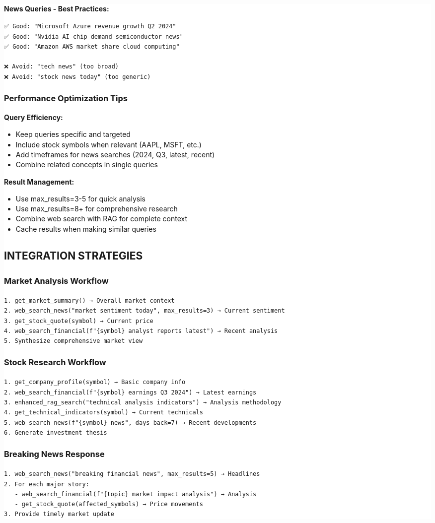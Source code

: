 **News Queries - Best Practices:**
```
✅ Good: "Microsoft Azure revenue growth Q2 2024"
✅ Good: "Nvidia AI chip demand semiconductor news"
✅ Good: "Amazon AWS market share cloud computing"

❌ Avoid: "tech news" (too broad)
❌ Avoid: "stock news today" (too generic)
```

### Performance Optimization Tips

**Query Efficiency:**
- Keep queries specific and targeted
- Include stock symbols when relevant (AAPL, MSFT, etc.)
- Add timeframes for news searches (2024, Q3, latest, recent)
- Combine related concepts in single queries

**Result Management:**
- Use max_results=3-5 for quick analysis
- Use max_results=8+ for comprehensive research
- Combine web search with RAG for complete context
- Cache results when making similar queries

## INTEGRATION STRATEGIES

### Market Analysis Workflow
```
1. get_market_summary() → Overall market context
2. web_search_news("market sentiment today", max_results=3) → Current sentiment
3. get_stock_quote(symbol) → Current price
4. web_search_financial(f"{symbol} analyst reports latest") → Recent analysis
5. Synthesize comprehensive market view
```

### Stock Research Workflow  
```
1. get_company_profile(symbol) → Basic company info
2. web_search_financial(f"{symbol} earnings Q3 2024") → Latest earnings
3. enhanced_rag_search("technical analysis indicators") → Analysis methodology  
4. get_technical_indicators(symbol) → Current technicals
5. web_search_news(f"{symbol} news", days_back=7) → Recent developments
6. Generate investment thesis
```

### Breaking News Response
```
1. web_search_news("breaking financial news", max_results=5) → Headlines
2. For each major story:
   - web_search_financial(f"{topic} market impact analysis") → Analysis
   - get_stock_quote(affected_symbols) → Price movements
3. Provide timely market update
```
